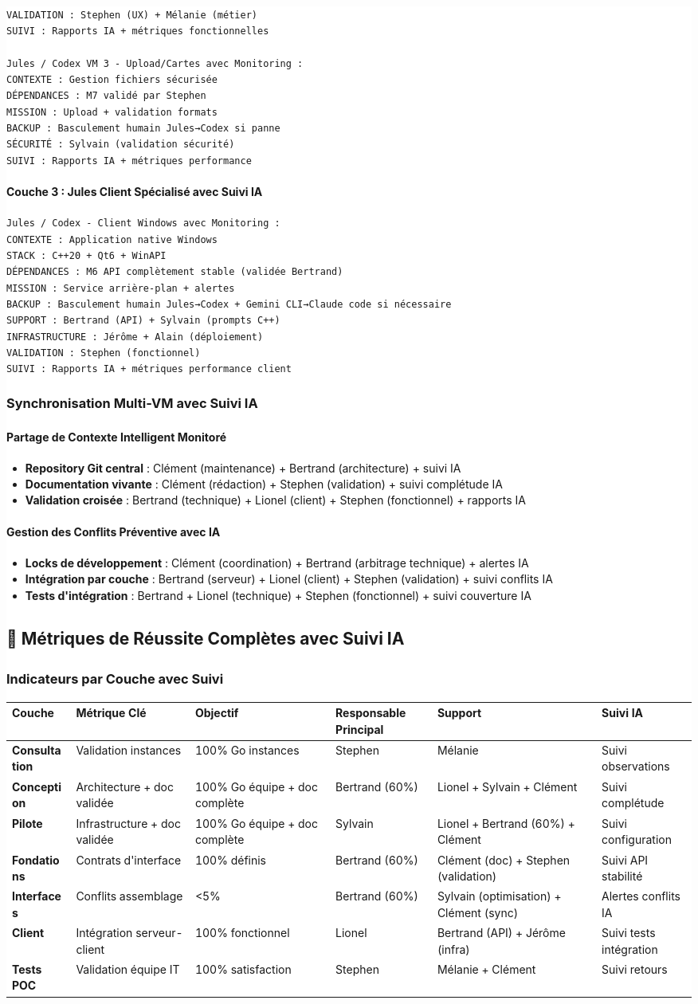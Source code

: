 ```
VALIDATION : Stephen (UX) + Mélanie (métier)
SUIVI : Rapports IA + métriques fonctionnelles

Jules / Codex VM 3 - Upload/Cartes avec Monitoring :
CONTEXTE : Gestion fichiers sécurisée
DÉPENDANCES : M7 validé par Stephen
MISSION : Upload + validation formats
BACKUP : Basculement humain Jules→Codex si panne
SÉCURITÉ : Sylvain (validation sécurité)
SUIVI : Rapports IA + métriques performance
```


#### **Couche 3 : Jules Client Spécialisé avec Suivi IA**

```
Jules / Codex - Client Windows avec Monitoring :
CONTEXTE : Application native Windows
STACK : C++20 + Qt6 + WinAPI
DÉPENDANCES : M6 API complètement stable (validée Bertrand)
MISSION : Service arrière-plan + alertes
BACKUP : Basculement humain Jules→Codex + Gemini CLI→Claude code si nécessaire
SUPPORT : Bertrand (API) + Sylvain (prompts C++)
INFRASTRUCTURE : Jérôme + Alain (déploiement)
VALIDATION : Stephen (fonctionnel)
SUIVI : Rapports IA + métriques performance client
```


### **Synchronisation Multi-VM avec Suivi IA**

#### **Partage de Contexte Intelligent Monitoré**

- **Repository Git central** : Clément (maintenance) + Bertrand (architecture) + suivi IA
- **Documentation vivante** : Clément (rédaction) + Stephen (validation) + suivi complétude IA
- **Validation croisée** : Bertrand (technique) + Lionel (client) + Stephen (fonctionnel) + rapports IA


#### **Gestion des Conflits Préventive avec IA**

- **Locks de développement** : Clément (coordination) + Bertrand (arbitrage technique) + alertes IA
- **Intégration par couche** : Bertrand (serveur) + Lionel (client) + Stephen (validation) + suivi conflits IA
- **Tests d'intégration** : Bertrand + Lionel (technique) + Stephen (fonctionnel) + suivi couverture IA


## 🎯 Métriques de Réussite Complètes avec Suivi IA

### **Indicateurs par Couche avec Suivi**

| Couche | Métrique Clé | Objectif | Responsable Principal | Support | Suivi IA |
| :-- | :-- | :-- | :-- | :-- | :-- |
| **Consultation** | Validation instances | 100% Go instances | Stephen | Mélanie | Suivi observations |
| **Conception** | Architecture + doc validée | 100% Go équipe + doc complète | Bertrand (60%) | Lionel + Sylvain + Clément | Suivi complétude |
| **Pilote** | Infrastructure + doc validée | 100% Go équipe + doc complète | Sylvain | Lionel + Bertrand (60%) + Clément | Suivi configuration |
| **Fondations** | Contrats d'interface | 100% définis | Bertrand (60%) | Clément (doc) + Stephen (validation) | Suivi API stabilité |
| **Interfaces** | Conflits assemblage | <5% | Bertrand (60%) | Sylvain (optimisation) + Clément (sync) | Alertes conflits IA |
| **Client** | Intégration serveur-client | 100% fonctionnel | Lionel | Bertrand (API) + Jérôme (infra) | Suivi tests intégration |
| **Tests POC** | Validation équipe IT | 100% satisfaction | Stephen | Mélanie + Clément | Suivi retours |